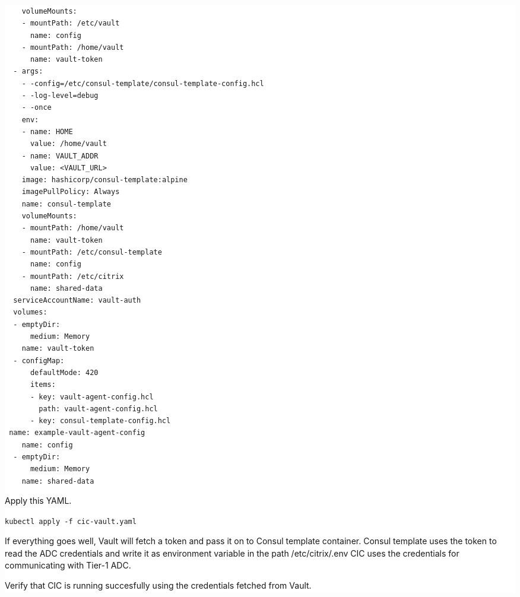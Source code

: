 ```
    volumeMounts:
    - mountPath: /etc/vault
      name: config
    - mountPath: /home/vault
      name: vault-token
  - args:
    - -config=/etc/consul-template/consul-template-config.hcl
    - -log-level=debug
    - -once
    env:
    - name: HOME
      value: /home/vault
    - name: VAULT_ADDR
      value: <VAULT_URL>
    image: hashicorp/consul-template:alpine
    imagePullPolicy: Always
    name: consul-template
    volumeMounts:
    - mountPath: /home/vault
      name: vault-token
    - mountPath: /etc/consul-template
      name: config
    - mountPath: /etc/citrix
      name: shared-data
  serviceAccountName: vault-auth
  volumes:
  - emptyDir:
      medium: Memory
    name: vault-token
  - configMap:
      defaultMode: 420
      items:
      - key: vault-agent-config.hcl
        path: vault-agent-config.hcl
      - key: consul-template-config.hcl
 name: example-vault-agent-config
    name: config
  - emptyDir:
      medium: Memory
    name: shared-data
```


Apply this YAML.

```
kubectl apply -f cic-vault.yaml
```
If everything goes well, Vault will fetch a token and pass it on to Consul template container. Consul template uses the token to read the ADC credentials and write it as environment variable in the path /etc/citrix/.env
CIC uses the credentials for communicating with Tier-1 ADC.

Verify that CIC is running succesfully using the credentials fetched from Vault.
